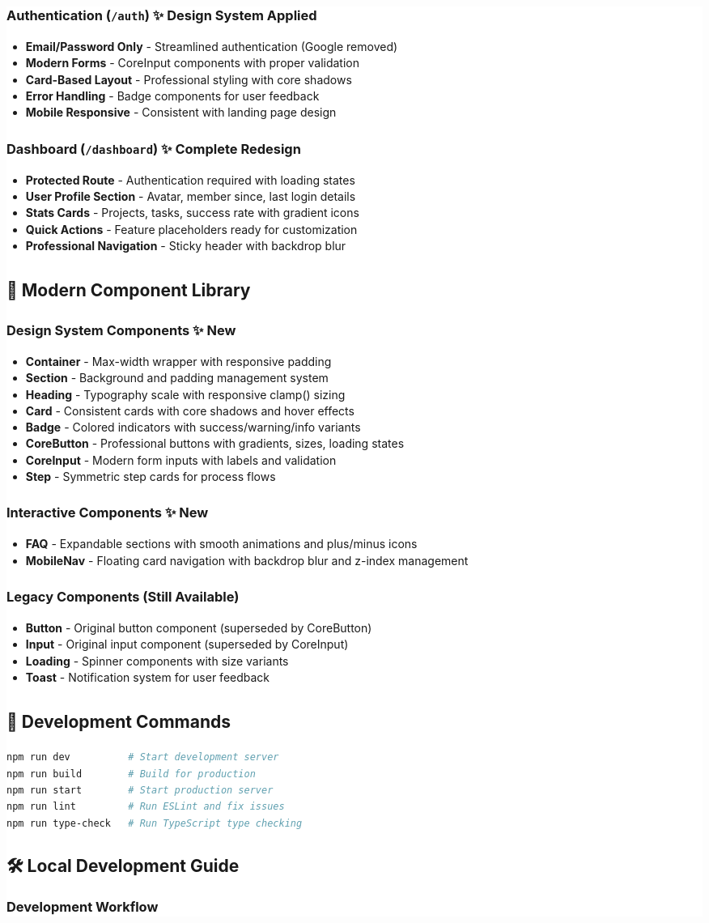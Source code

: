 ### Authentication (`/auth`) ✨ Design System Applied  
- **Email/Password Only** - Streamlined authentication (Google removed)
- **Modern Forms** - CoreInput components with proper validation
- **Card-Based Layout** - Professional styling with core shadows
- **Error Handling** - Badge components for user feedback
- **Mobile Responsive** - Consistent with landing page design

### Dashboard (`/dashboard`) ✨ Complete Redesign
- **Protected Route** - Authentication required with loading states
- **User Profile Section** - Avatar, member since, last login details
- **Stats Cards** - Projects, tasks, success rate with gradient icons
- **Quick Actions** - Feature placeholders ready for customization  
- **Professional Navigation** - Sticky header with backdrop blur

## 🧱 Modern Component Library

### Design System Components ✨ New
- **Container** - Max-width wrapper with responsive padding
- **Section** - Background and padding management system  
- **Heading** - Typography scale with responsive clamp() sizing
- **Card** - Consistent cards with core shadows and hover effects
- **Badge** - Colored indicators with success/warning/info variants
- **CoreButton** - Professional buttons with gradients, sizes, loading states
- **CoreInput** - Modern form inputs with labels and validation
- **Step** - Symmetric step cards for process flows

### Interactive Components ✨ New
- **FAQ** - Expandable sections with smooth animations and plus/minus icons
- **MobileNav** - Floating card navigation with backdrop blur and z-index management

### Legacy Components (Still Available)
- **Button** - Original button component (superseded by CoreButton)
- **Input** - Original input component (superseded by CoreInput)  
- **Loading** - Spinner components with size variants
- **Toast** - Notification system for user feedback

## 🔧 Development Commands

```bash
npm run dev          # Start development server
npm run build        # Build for production
npm run start        # Start production server
npm run lint         # Run ESLint and fix issues
npm run type-check   # Run TypeScript type checking
```

## 🛠️ Local Development Guide

### Development Workflow
